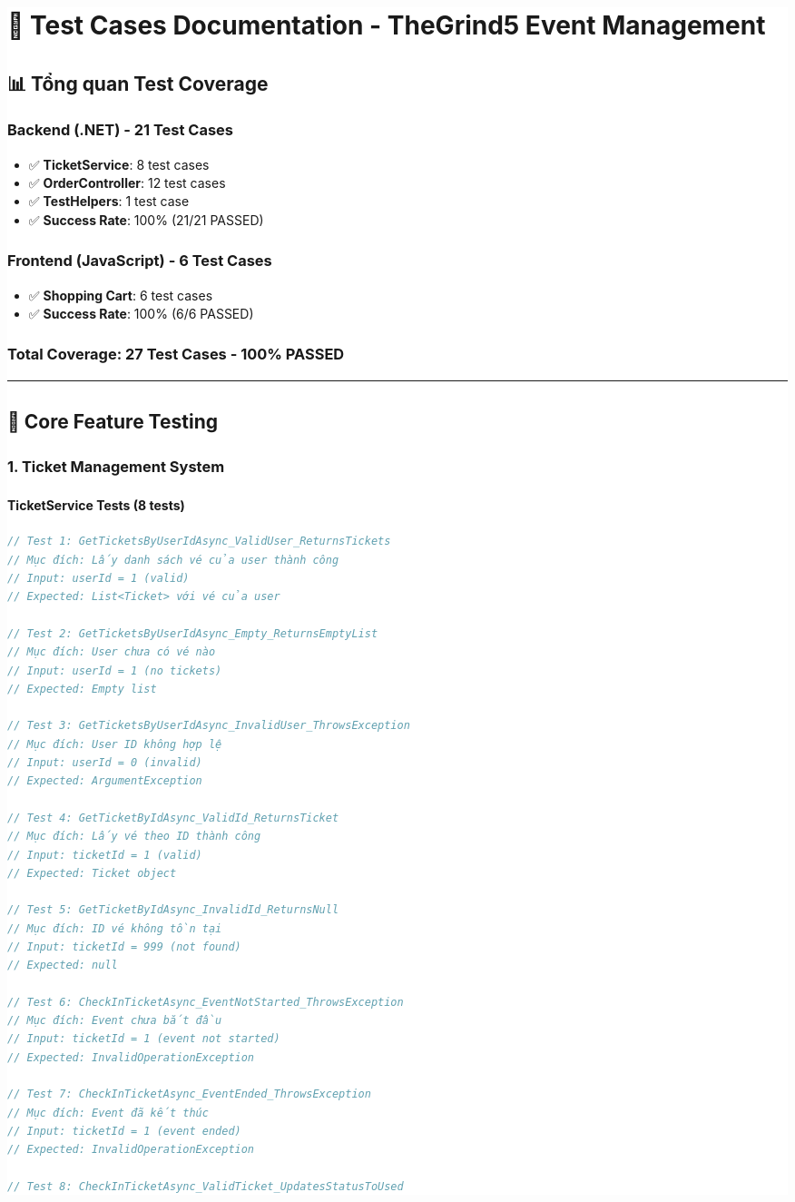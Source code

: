 # 🧪 Test Cases Documentation - TheGrind5 Event Management

## 📊 **Tổng quan Test Coverage**

### **Backend (.NET) - 21 Test Cases**
- ✅ **TicketService**: 8 test cases
- ✅ **OrderController**: 12 test cases  
- ✅ **TestHelpers**: 1 test case
- ✅ **Success Rate**: 100% (21/21 PASSED)

### **Frontend (JavaScript) - 6 Test Cases**
- ✅ **Shopping Cart**: 6 test cases
- ✅ **Success Rate**: 100% (6/6 PASSED)

### **Total Coverage**: 27 Test Cases - 100% PASSED

---

## 🎯 **Core Feature Testing**

### **1. Ticket Management System**

#### **TicketService Tests (8 tests)**
```csharp
// Test 1: GetTicketsByUserIdAsync_ValidUser_ReturnsTickets
// Mục đích: Lấy danh sách vé của user thành công
// Input: userId = 1 (valid)
// Expected: List<Ticket> với vé của user

// Test 2: GetTicketsByUserIdAsync_Empty_ReturnsEmptyList  
// Mục đích: User chưa có vé nào
// Input: userId = 1 (no tickets)
// Expected: Empty list

// Test 3: GetTicketsByUserIdAsync_InvalidUser_ThrowsException
// Mục đích: User ID không hợp lệ
// Input: userId = 0 (invalid)
// Expected: ArgumentException

// Test 4: GetTicketByIdAsync_ValidId_ReturnsTicket
// Mục đích: Lấy vé theo ID thành công
// Input: ticketId = 1 (valid)
// Expected: Ticket object

// Test 5: GetTicketByIdAsync_InvalidId_ReturnsNull
// Mục đích: ID vé không tồn tại
// Input: ticketId = 999 (not found)
// Expected: null

// Test 6: CheckInTicketAsync_EventNotStarted_ThrowsException
// Mục đích: Event chưa bắt đầu
// Input: ticketId = 1 (event not started)
// Expected: InvalidOperationException

// Test 7: CheckInTicketAsync_EventEnded_ThrowsException
// Mục đích: Event đã kết thúc
// Input: ticketId = 1 (event ended)
// Expected: InvalidOperationException

// Test 8: CheckInTicketAsync_ValidTicket_UpdatesStatusToUsed
```